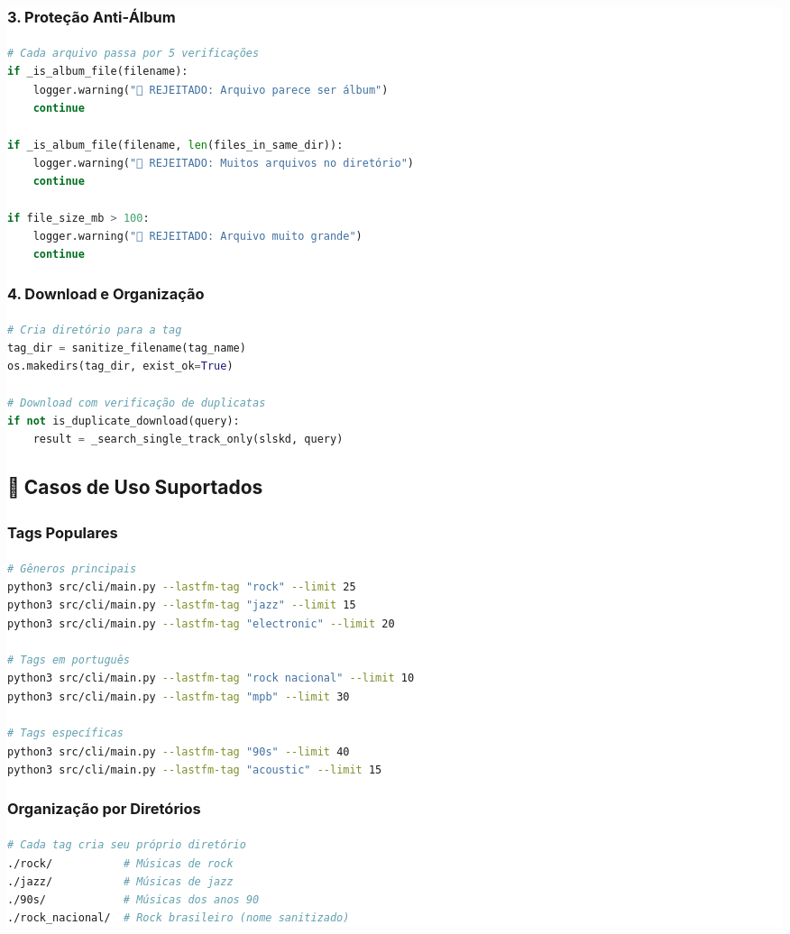 ### 3. Proteção Anti-Álbum
```python
# Cada arquivo passa por 5 verificações
if _is_album_file(filename):
    logger.warning("🚫 REJEITADO: Arquivo parece ser álbum")
    continue

if _is_album_file(filename, len(files_in_same_dir)):
    logger.warning("🚫 REJEITADO: Muitos arquivos no diretório")
    continue

if file_size_mb > 100:
    logger.warning("🚫 REJEITADO: Arquivo muito grande")
    continue
```

### 4. Download e Organização
```python
# Cria diretório para a tag
tag_dir = sanitize_filename(tag_name)
os.makedirs(tag_dir, exist_ok=True)

# Download com verificação de duplicatas
if not is_duplicate_download(query):
    result = _search_single_track_only(slskd, query)
```

## 🎵 Casos de Uso Suportados

### Tags Populares
```bash
# Gêneros principais
python3 src/cli/main.py --lastfm-tag "rock" --limit 25
python3 src/cli/main.py --lastfm-tag "jazz" --limit 15
python3 src/cli/main.py --lastfm-tag "electronic" --limit 20

# Tags em português
python3 src/cli/main.py --lastfm-tag "rock nacional" --limit 10
python3 src/cli/main.py --lastfm-tag "mpb" --limit 30

# Tags específicas
python3 src/cli/main.py --lastfm-tag "90s" --limit 40
python3 src/cli/main.py --lastfm-tag "acoustic" --limit 15
```

### Organização por Diretórios
```bash
# Cada tag cria seu próprio diretório
./rock/           # Músicas de rock
./jazz/           # Músicas de jazz
./90s/            # Músicas dos anos 90
./rock_nacional/  # Rock brasileiro (nome sanitizado)
```
